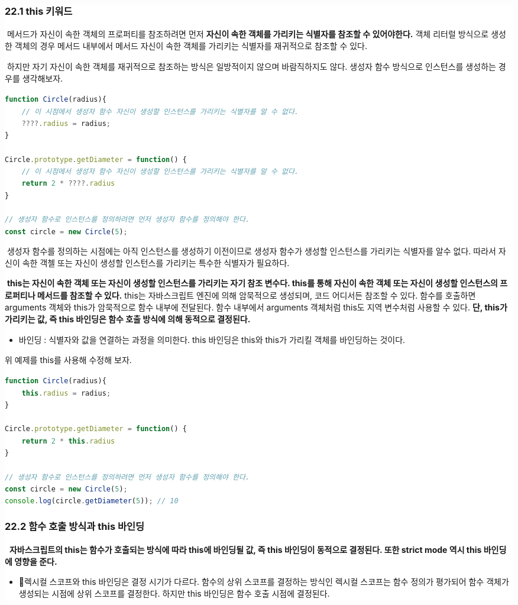 ### **22.1 this 키워드**

 메서드가 자신이 속한 객체의 프로퍼티를 참조하려면 먼저 **자신이 속한 객체를 가리키는 식별자를 참조할 수 있어야한다.** 객체 리터럴 방식으로 생성한 객체의 경우 메서드 내부에서 메서드 자신이 속한 객체를 가리키는 식별자를 재귀적으로 참조할 수 있다.

 하지만 자기 자신이 속한 객체를 재귀적으로 참조하는 방식은 일방적이지 않으며 바람직하지도 않다. 생성자 함수 방식으로 인스턴스를 생성하는 경우를 생각해보자.

```jsx
function Circle(radius){
	// 이 시점에서 생성자 함수 자신이 생성할 인스턴스를 가리키는 식별자를 알 수 없다.
    ????.radius = radius;
}

Circle.prototype.getDiameter = function() {
	// 이 시점에서 생성자 함수 자신이 생성할 인스턴스를 가리키는 식별자를 알 수 없다.
	return 2 * ????.radius
}

// 생성자 함수로 인스턴스를 정의하려면 먼저 생성자 함수를 정의해야 한다.
const circle = new Circle(5);
```

 생성자 함수를 정의하는 시점에는 아직 인스턴스를 생성하기 이전이므로 생성자 함수가 생성할 인스턴스를 가리키는 식별자를 알수 없다. 따라서 자신이 속한 객첼 또는 자신이 생성할 인스턴스를 가리키는 특수한 식별자가 필요하다.

 **this는 자신이 속한 객체 또는 자신이 생성할 인스턴스를 가리키는 자기 참조 변수다. this를 통해 자신이 속한 객체 또는 자신이 생성할 인스턴스의 프로퍼티나 메서드를 참조할 수 있다.** this는 자바스크립트 엔진에 의해 암묵적으로 생성되며, 코드 어디서든 참조할 수 있다. 함수를 호출하면 arguments 객체와 this가 암묵적으로 함수 내부에 전달된다. 함수 내부에서 arguments 객체처럼 this도 지역 변수처럼 사용할 수 있다. **단, this가 가리키는 값, 즉 this 바인딩은 함수 호출 방식에 의해 동적으로 결정된다.**

-   바인딩 : 식별자와 값을 연결하는 과정을 의미한다. this 바인딩은 this와 this가 가리킬 객체를 바인딩하는 것이다.

위 예제를 this를 사용해 수정해 보자.

```jsx
function Circle(radius){
    this.radius = radius;
}

Circle.prototype.getDiameter = function() {
	return 2 * this.radius
}

// 생성자 함수로 인스턴스를 정의하려면 먼저 생성자 함수를 정의해야 한다.
const circle = new Circle(5);
console.log(circle.getDiameter(5)); // 10
```

### **22.2 함수 호출 방식과 this 바인딩**

  ****자바스크립트의 this는 함수가 호출되는 방식에 따라 this에 바인딩될 값, 즉 this 바인딩이 동적으로 결정된다. 또한 strict mode 역시 this 바인딩에 영향을 준다.****

-   렉시컬 스코프와 this 바인딩은 결정 시기가 다르다. 함수의 상위 스코프를 결정하는 방식인 렉시컬 스코프는 함수 정의가 평가되어 함수 객체가 생성되는 시점에 상위 스코프를 결정한다. 하지만 this 바인딩은 함수 호출 시점에 결정된다.
